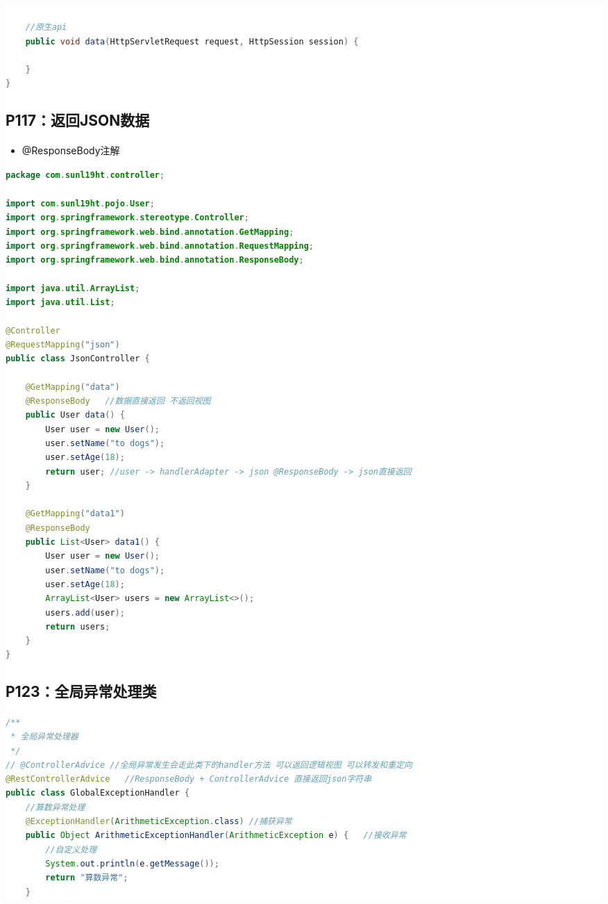 ```java

    //原生api
    public void data(HttpServletRequest request, HttpSession session) {

    }
}
```
## P117：返回JSON数据
* @ResponseBody注解
```java
package com.sunl19ht.controller;

import com.sunl19ht.pojo.User;
import org.springframework.stereotype.Controller;
import org.springframework.web.bind.annotation.GetMapping;
import org.springframework.web.bind.annotation.RequestMapping;
import org.springframework.web.bind.annotation.ResponseBody;

import java.util.ArrayList;
import java.util.List;

@Controller
@RequestMapping("json")
public class JsonController {

    @GetMapping("data")
    @ResponseBody   //数据直接返回 不返回视图
    public User data() {
        User user = new User();
        user.setName("to dogs");
        user.setAge(18);
        return user; //user -> handlerAdapter -> json @ResponseBody -> json直接返回
    }

    @GetMapping("data1")
    @ResponseBody
    public List<User> data1() {
        User user = new User();
        user.setName("to dogs");
        user.setAge(18);
        ArrayList<User> users = new ArrayList<>();
        users.add(user);
        return users;
    }
}
```
## P123：全局异常处理类
```java
/**
 * 全局异常处理器
 */
// @ControllerAdvice //全局异常发生会走此类下的handler方法 可以返回逻辑视图 可以转发和重定向
@RestControllerAdvice   //ResponseBody + ControllerAdvice 直接返回json字符串
public class GlobalExceptionHandler {
    //算数异常处理
    @ExceptionHandler(ArithmeticException.class) //捕获异常
    public Object ArithmeticExceptionHandler(ArithmeticException e) {   //接收异常
        //自定义处理
        System.out.println(e.getMessage());
        return "算数异常";
    }
```